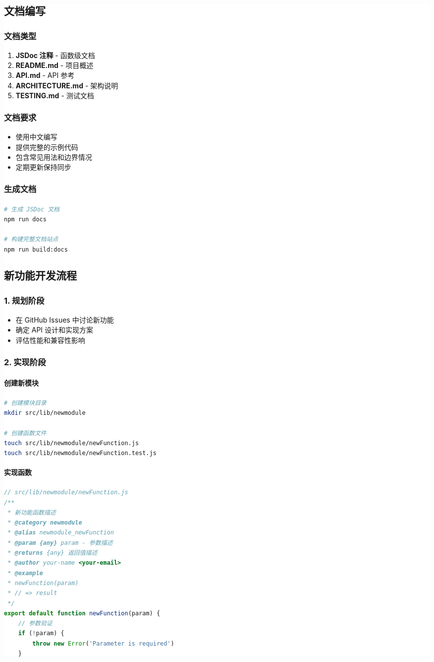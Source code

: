 ## 文档编写

### 文档类型
1. **JSDoc 注释** - 函数级文档
2. **README.md** - 项目概述
3. **API.md** - API 参考
4. **ARCHITECTURE.md** - 架构说明
5. **TESTING.md** - 测试文档

### 文档要求
- 使用中文编写
- 提供完整的示例代码
- 包含常见用法和边界情况
- 定期更新保持同步

### 生成文档
```bash
# 生成 JSDoc 文档
npm run docs

# 构建完整文档站点
npm run build:docs
```

## 新功能开发流程

### 1. 规划阶段
- 在 GitHub Issues 中讨论新功能
- 确定 API 设计和实现方案
- 评估性能和兼容性影响

### 2. 实现阶段

#### 创建新模块
```bash
# 创建模块目录
mkdir src/lib/newmodule

# 创建函数文件
touch src/lib/newmodule/newFunction.js
touch src/lib/newmodule/newFunction.test.js
```

#### 实现函数
```javascript
// src/lib/newmodule/newFunction.js
/**
 * 新功能函数描述
 * @category newmodule
 * @alias newmodule_newFunction
 * @param {any} param - 参数描述
 * @returns {any} 返回值描述
 * @author your-name <your-email>
 * @example
 * newFunction(param)
 * // => result
 */
export default function newFunction(param) {
    // 参数验证
    if (!param) {
        throw new Error('Parameter is required')
    }
```